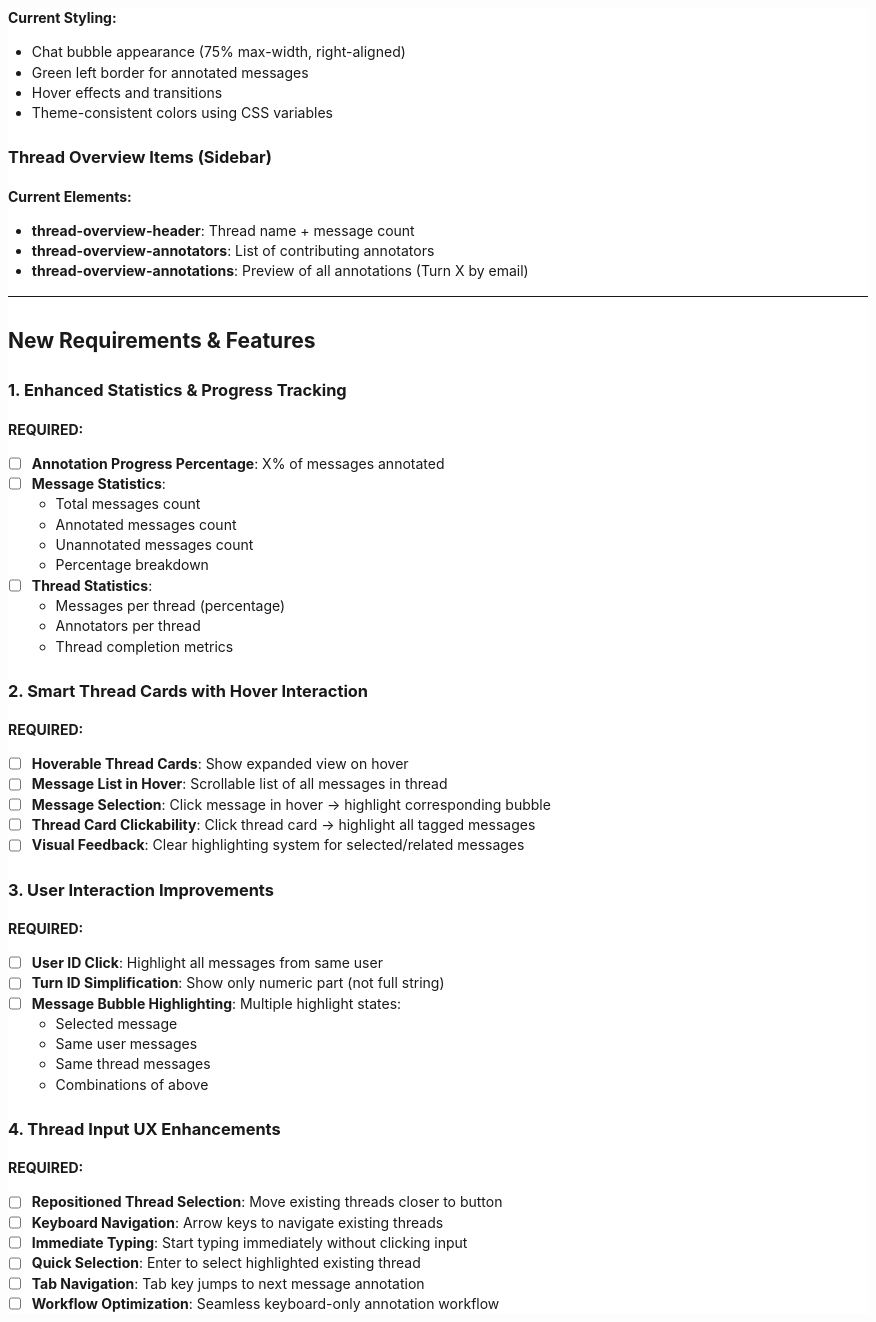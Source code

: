 **Current Styling:**
- Chat bubble appearance (75% max-width, right-aligned)
- Green left border for annotated messages
- Hover effects and transitions
- Theme-consistent colors using CSS variables

### Thread Overview Items (Sidebar)
**Current Elements:**
- **thread-overview-header**: Thread name + message count
- **thread-overview-annotators**: List of contributing annotators
- **thread-overview-annotations**: Preview of all annotations (Turn X by email)

---

## New Requirements & Features

### 1. Enhanced Statistics & Progress Tracking
**REQUIRED:**
- [ ] **Annotation Progress Percentage**: X% of messages annotated
- [ ] **Message Statistics**: 
  - Total messages count
  - Annotated messages count
  - Unannotated messages count
  - Percentage breakdown
- [ ] **Thread Statistics**:
  - Messages per thread (percentage)
  - Annotators per thread
  - Thread completion metrics

### 2. Smart Thread Cards with Hover Interaction
**REQUIRED:**
- [ ] **Hoverable Thread Cards**: Show expanded view on hover
- [ ] **Message List in Hover**: Scrollable list of all messages in thread
- [ ] **Message Selection**: Click message in hover → highlight corresponding bubble
- [ ] **Thread Card Clickability**: Click thread card → highlight all tagged messages
- [ ] **Visual Feedback**: Clear highlighting system for selected/related messages

### 3. User Interaction Improvements
**REQUIRED:**
- [ ] **User ID Click**: Highlight all messages from same user
- [ ] **Turn ID Simplification**: Show only numeric part (not full string)
- [ ] **Message Bubble Highlighting**: Multiple highlight states:
  - Selected message
  - Same user messages
  - Same thread messages
  - Combinations of above

### 4. Thread Input UX Enhancements
**REQUIRED:**
- [ ] **Repositioned Thread Selection**: Move existing threads closer to button
- [ ] **Keyboard Navigation**: Arrow keys to navigate existing threads
- [ ] **Immediate Typing**: Start typing immediately without clicking input
- [ ] **Quick Selection**: Enter to select highlighted existing thread
- [ ] **Tab Navigation**: Tab key jumps to next message annotation
- [ ] **Workflow Optimization**: Seamless keyboard-only annotation workflow

